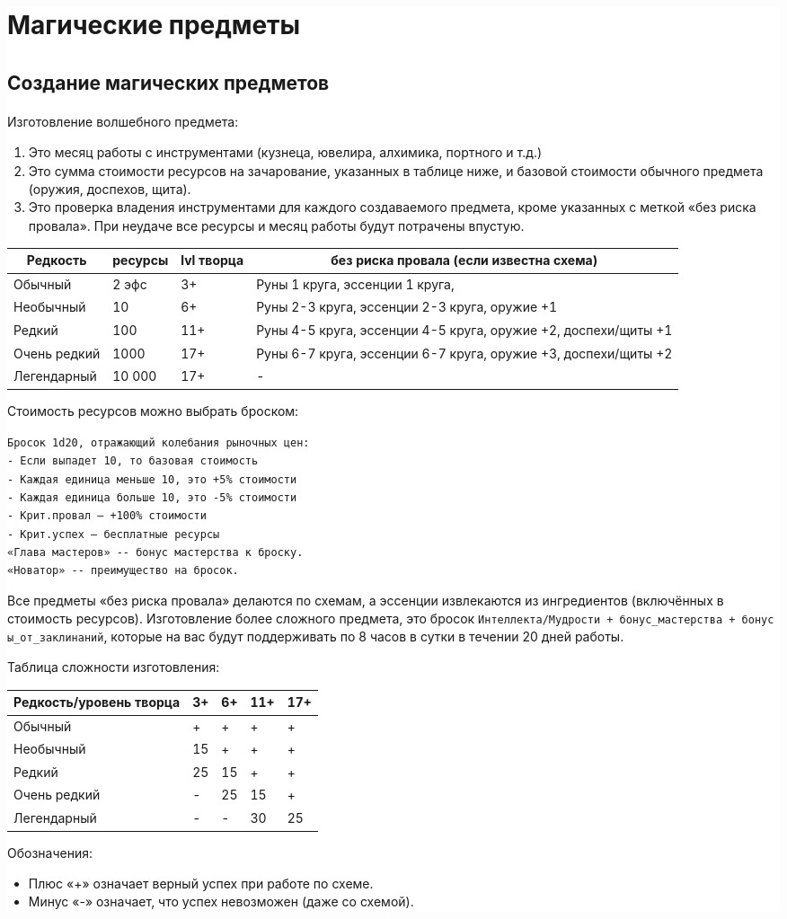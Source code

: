 # Магические предметы

## Создание магических предметов

Изготовление волшебного предмета:  
1. Это месяц работы с инструментами (кузнеца, ювелира, алхимика, портного и т.д.)
2. Это сумма стоимости ресурсов на зачарование, указанных в таблице ниже, и базовой стоимости обычного предмета (оружия, доспехов, щита).
3. Это проверка владения инструментами для каждого создаваемого предмета, кроме указанных с меткой «без риска провала». При неудаче все ресурсы и месяц работы будут потрачены впустую.

Редкость      | ресурсы  | lvl творца  | без риска провала (если известна схема)
------------  | -------- | ----------- | ---------------------------------------------------------------
Обычный       | 2 эфс    | 3+          | Руны 1 круга, эссенции 1 круга, 
Необычный     | 10       | 6+          | Руны 2-3 круга, эссенции 2-3 круга, оружие +1
Редкий        | 100      | 11+         | Руны 4-5 круга, эссенции 4-5 круга, оружие +2, доспехи/щиты +1
Очень редкий  | 1000     | 17+         | Руны 6-7 круга, эссенции 6-7 круга, оружие +3, доспехи/щиты +2
Легендарный   | 10 000   | 17+         | -

Стоимость ресурсов можно выбрать броском:  
```
Бросок 1d20, отражающий колебания рыночных цен:
- Если выпадет 10, то базовая стоимость
- Каждая единица меньше 10, это +5% стоимости
- Каждая единица больше 10, это -5% стоимости
- Крит.провал — +100% стоимости
- Крит.успех — бесплатные ресурсы
«Глава мастеров» -- бонус мастерства к броску.
«Новатор» -- преимущество на бросок.
```

Все предметы «без риска провала» делаются по схемам, а эссенции извлекаются из ингредиентов (включённых в стоимость ресурсов). Изготовление более сложного предмета, это бросок `Интеллекта/Мудрости + бонус_мастерства + бонусы_от_заклинаний`, которые на вас будут поддерживать по 8 часов в сутки в течении 20 дней работы.

Таблица сложности изготовления:

Редкость/уровень творца | 3+ | 6+  | 11+ | 17+
----------------------- | -- | --- | --- | ---
Обычный                 | +  | +   | +   | +
Необычный               | 15 | +   | +   | +
Редкий                  | 25 | 15  | +   | +
Очень редкий            | -  | 25  | 15  | +
Легендарный             | -  | -   | 30  | 25

Обозначения:  
- Плюс «+» означает верный успех при работе по схеме.
- Минус «-» означает, что успех невозможен (даже со схемой).
